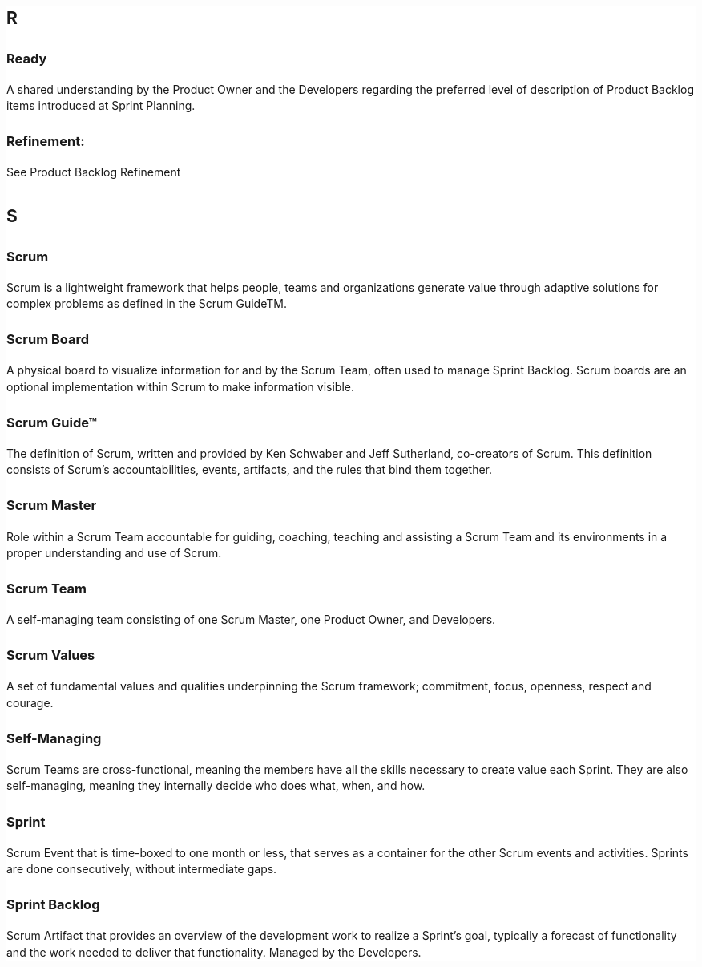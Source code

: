 ## R
### Ready
A shared understanding by the Product Owner and the Developers regarding the preferred level of description of Product Backlog items introduced at Sprint Planning.

### Refinement:
See Product Backlog Refinement

## S
### Scrum
Scrum is a lightweight framework that helps people, teams and organizations generate value through adaptive solutions for complex problems as defined in the Scrum GuideTM.

### Scrum Board
A physical board to visualize information for and by the Scrum Team, often used to manage Sprint Backlog. Scrum boards are an optional implementation within Scrum to make information visible.

### Scrum Guide™
The definition of Scrum, written and provided by Ken Schwaber and Jeff Sutherland, co-creators of Scrum. This definition consists of Scrum’s accountabilities, events, artifacts, and the rules that bind them together.

### Scrum Master
Role within a Scrum Team accountable for guiding, coaching, teaching and assisting a Scrum Team and its environments in a proper understanding and use of Scrum.

### Scrum Team
A self-managing team consisting of one Scrum Master, one Product Owner, and Developers.

### Scrum Values
A set of fundamental values and qualities underpinning the Scrum framework; commitment, focus, openness, respect and courage.

### Self-Managing
Scrum Teams are cross-functional, meaning the members have all the skills necessary to create value each Sprint. They are also self-managing, meaning they internally decide who does what, when, and how.

### Sprint
Scrum Event that is time-boxed to one month or less, that serves as a container for the other Scrum events and activities. Sprints are done consecutively, without intermediate gaps.

### Sprint Backlog
Scrum Artifact that provides an overview of the development work to realize a Sprint’s goal, typically a forecast of functionality and the work needed to deliver that functionality. Managed by the Developers.
